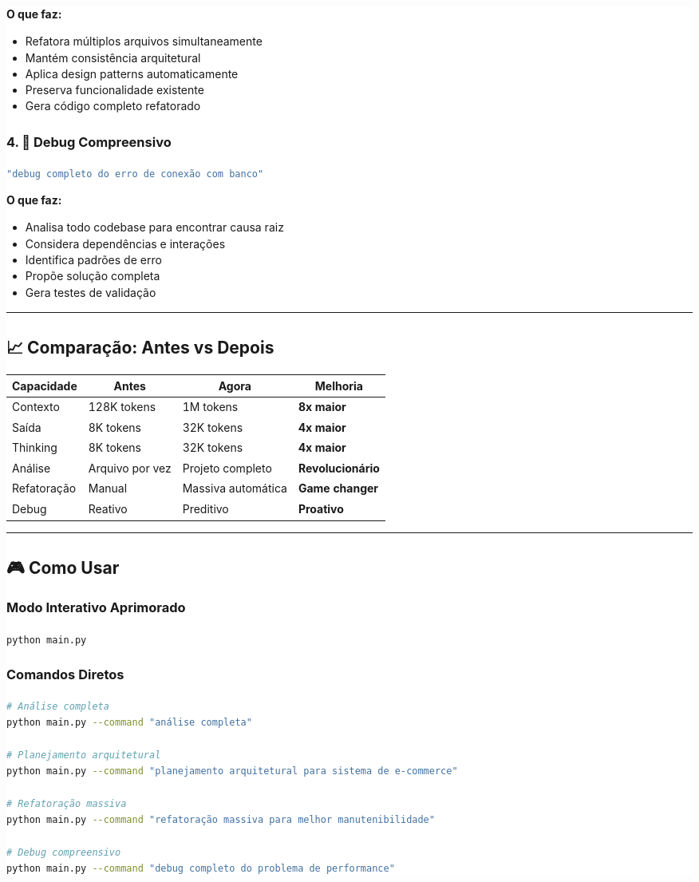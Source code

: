 **O que faz:**
- Refatora múltiplos arquivos simultaneamente
- Mantém consistência arquitetural
- Aplica design patterns automaticamente
- Preserva funcionalidade existente
- Gera código completo refatorado

### 4. 🐛 **Debug Compreensivo**
```bash
"debug completo do erro de conexão com banco"
```

**O que faz:**
- Analisa todo codebase para encontrar causa raiz
- Considera dependências e interações
- Identifica padrões de erro
- Propõe solução completa
- Gera testes de validação

---

## 📈 **Comparação: Antes vs Depois**

| Capacidade | Antes | Agora | Melhoria |
|------------|-------|-------|----------|
| Contexto | 128K tokens | 1M tokens | **8x maior** |
| Saída | 8K tokens | 32K tokens | **4x maior** |
| Thinking | 8K tokens | 32K tokens | **4x maior** |
| Análise | Arquivo por vez | Projeto completo | **Revolucionário** |
| Refatoração | Manual | Massiva automática | **Game changer** |
| Debug | Reativo | Preditivo | **Proativo** |

---

## 🎮 **Como Usar**

### Modo Interativo Aprimorado
```bash
python main.py
```

### Comandos Diretos
```bash
# Análise completa
python main.py --command "análise completa"

# Planejamento arquitetural
python main.py --command "planejamento arquitetural para sistema de e-commerce"

# Refatoração massiva
python main.py --command "refatoração massiva para melhor manutenibilidade"

# Debug compreensivo
python main.py --command "debug completo do problema de performance"
```
